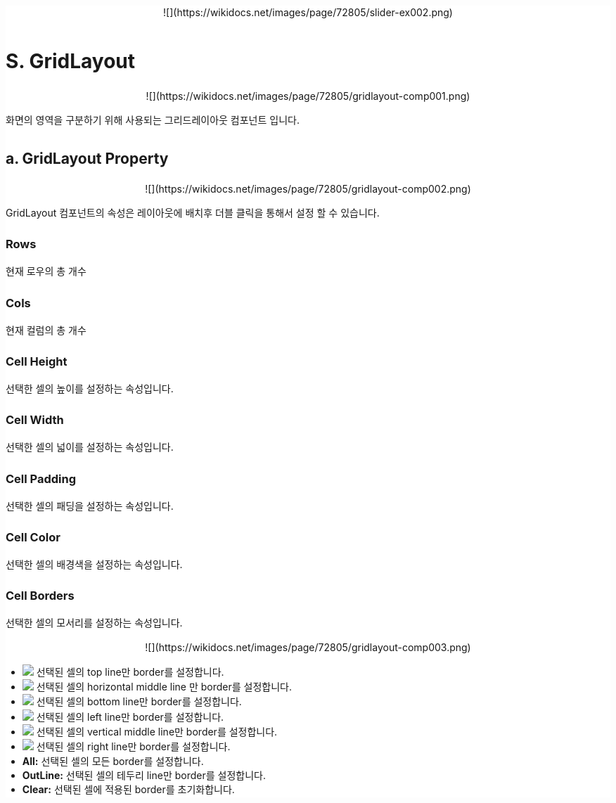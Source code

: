<center>![](https://wikidocs.net/images/page/72805/slider-ex002.png)</center> 
 
# S. GridLayout
 
<center>![](https://wikidocs.net/images/page/72805/gridlayout-comp001.png)</center>

화면의 영역을 구분하기 위해 사용되는 그리드레이아웃 컴포넌트 입니다. 
   
## a. GridLayout Property

<center>![](https://wikidocs.net/images/page/72805/gridlayout-comp002.png)</center> 
 
GridLayout 컴포넌트의 속성은 레이아웃에 배치후 더블 클릭을 통해서 설정 할 수 있습니다. 

### Rows 
현재 로우의 총 개수  

### Cols  
현재 컬럼의 총 개수  

### Cell Height 
선택한 셀의 높이를 설정하는 속성입니다.  

### Cell Width  
선택한 셀의 넓이를 설정하는 속성입니다.  
 
### Cell Padding 
선택한 셀의 패딩을 설정하는 속성입니다.  

### Cell Color 
선택한 셀의 배경색을 설정하는 속성입니다.    

### Cell Borders
선택한 셀의 모서리를 설정하는 속성입니다.

<center>![](https://wikidocs.net/images/page/72805/gridlayout-comp003.png)</center>   
     
* ![](https://wikidocs.net/images/page/72805/gridlayout-comp101.png)  선택된 셀의 top line만 border를 설정합니다.  
* ![](https://wikidocs.net/images/page/72805/gridlayout-comp102.png) 선택된 셀의 horizontal middle line 만 border를 설정합니다.  
* ![](https://wikidocs.net/images/page/72805/gridlayout-comp103.png) 선택된 셀의 bottom line만 border를 설정합니다. 
* ![](https://wikidocs.net/images/page/72805/gridlayout-comp104.png) 선택된 셀의 left line만 border를 설정합니다. 
* ![](https://wikidocs.net/images/page/72805/gridlayout-comp105.png) 선택된 셀의 vertical middle line만 border를 설정합니다. 
* ![](https://wikidocs.net/images/page/72805/gridlayout-comp106.png) 선택된 셀의 right line만 border를 설정합니다. 
* **All:** 선택된 셀의 모든 border를 설정합니다. 
* **OutLine:** 선택된 셀의 테두리 line만 border를 설정합니다. 
* **Clear:** 선택된 셀에 적용된 border를 초기화합니다.     
  